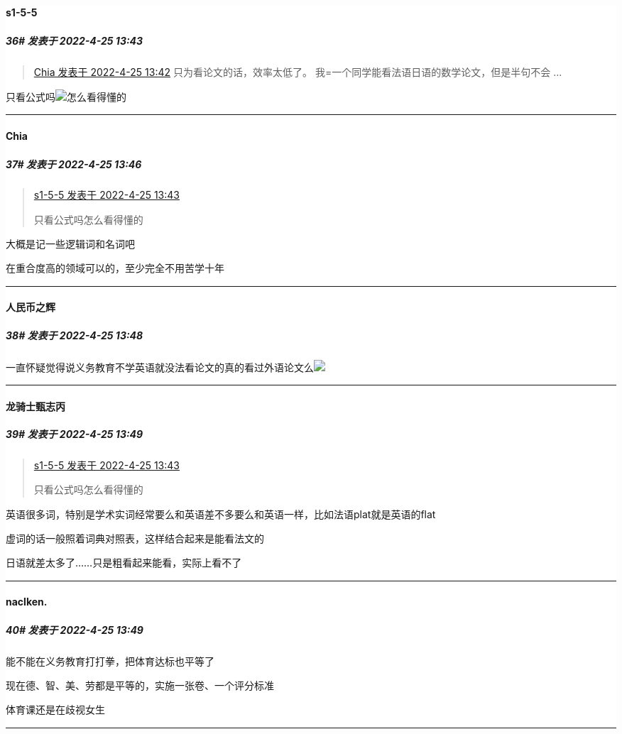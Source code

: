 ####  s1-5-5  
##### 36#       发表于 2022-4-25 13:43

<blockquote><a href="httphttps://bbs.saraba1st.com/2b/forum.php?mod=redirect&amp;goto=findpost&amp;pid=55579246&amp;ptid=2066272" target="_blank">Chia 发表于 2022-4-25 13:42</a>
 只为看论文的话，效率太低了。 我=一个同学能看法语日语的数学论文，但是半句不会 ...</blockquote>
只看公式吗<img src="https://static.saraba1st.com/image/smiley/face2017/068.png" referrerpolicy="no-referrer">怎么看得懂的

*****

####  Chia  
##### 37#       发表于 2022-4-25 13:46

<blockquote><a href="httphttps://bbs.saraba1st.com/2b/forum.php?mod=redirect&amp;goto=findpost&amp;pid=55579262&amp;ptid=2066272" target="_blank">s1-5-5 发表于 2022-4-25 13:43</a>

只看公式吗怎么看得懂的</blockquote>
大概是记一些逻辑词和名词吧

在重合度高的领域可以的，至少完全不用苦学十年

*****

####  人民币之辉  
##### 38#       发表于 2022-4-25 13:48

一直怀疑觉得说义务教育不学英语就没法看论文的真的看过外语论文么<img src="https://static.saraba1st.com/image/smiley/face2017/220.png" referrerpolicy="no-referrer">

*****

####  龙骑士甄志丙  
##### 39#       发表于 2022-4-25 13:49

<blockquote><a href="httphttps://bbs.saraba1st.com/2b/forum.php?mod=redirect&amp;goto=findpost&amp;pid=55579262&amp;ptid=2066272" target="_blank">s1-5-5 发表于 2022-4-25 13:43</a>

只看公式吗怎么看得懂的</blockquote>
英语很多词，特别是学术实词经常要么和英语差不多要么和英语一样，比如法语plat就是英语的flat

虚词的话一般照着词典对照表，这样结合起来是能看法文的

日语就差太多了……只是粗看起来能看，实际上看不了

*****

####  naclken.  
##### 40#       发表于 2022-4-25 13:49

能不能在义务教育打打拳，把体育达标也平等了

现在德、智、美、劳都是平等的，实施一张卷、一个评分标准

体育课还是在歧视女生

*****
